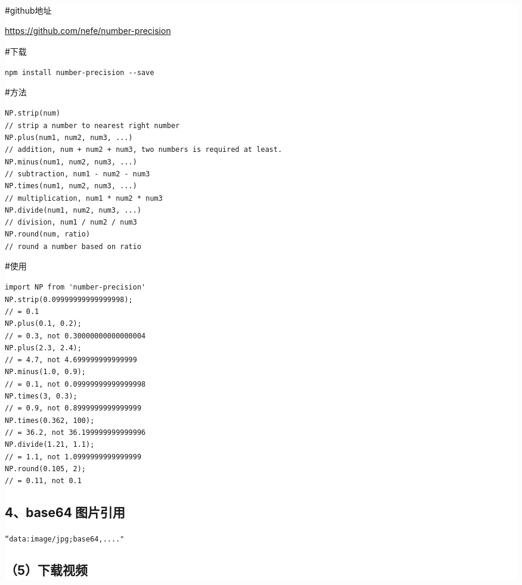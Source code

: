#github地址

https://github.com/nefe/number-precision

#下载

```
npm install number-precision --save
```

#方法

```
NP.strip(num)         
// strip a number to nearest right number
NP.plus(num1, num2, num3, ...)   
// addition, num + num2 + num3, two numbers is required at least.
NP.minus(num1, num2, num3, ...)  
// subtraction, num1 - num2 - num3
NP.times(num1, num2, num3, ...)  
// multiplication, num1 * num2 * num3
NP.divide(num1, num2, num3, ...) 
// division, num1 / num2 / num3
NP.round(num, ratio)  
// round a number based on ratio
```

#使用

```
import NP from 'number-precision'
NP.strip(0.09999999999999998); 
// = 0.1
NP.plus(0.1, 0.2);             
// = 0.3, not 0.30000000000000004
NP.plus(2.3, 2.4);             
// = 4.7, not 4.699999999999999
NP.minus(1.0, 0.9);            
// = 0.1, not 0.09999999999999998
NP.times(3, 0.3);              
// = 0.9, not 0.8999999999999999
NP.times(0.362, 100);          
// = 36.2, not 36.199999999999996
NP.divide(1.21, 1.1);          
// = 1.1, not 1.0999999999999999
NP.round(0.105, 2);            
// = 0.11, not 0.1
```

## 4、base64 图片引用

```
“data:image/jpg;base64,...."
```

## （5）下载视频
